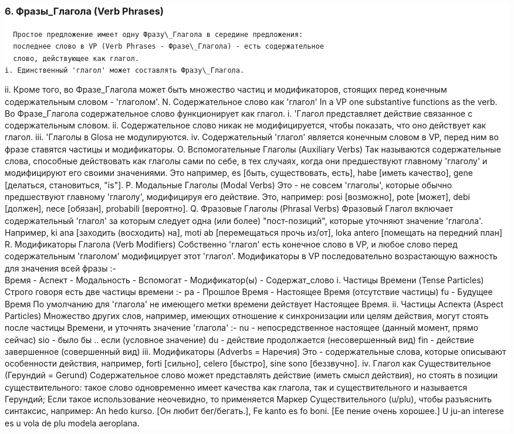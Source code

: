 ### 6\. Фразы\_Глагола (Verb Phrases)

      Простое предложение имеет одну Фразу\_Глагола в середине предложения: 
      последнее слово в VP (Verb Phrases - Фразе\_Глагола) - есть содержательное
      слово, действующее как глагол.
    i. Единственный 'глагол' может составлять Фразу\_Глагола.
   ii. Кроме того, во Фразе\_Глагола может быть множество частиц и модификаторов,
       стоящих перед конечным содержательным словом - 'глаголом'.
   N. Содержательное слово как 'глагол'
      In a VP one substantive functions as the verb.
      Во Фразе\_Глагола содержательное слово функционирует как глагол.
     i. 'Глагол представляет действие связанное с содержательным словом.
    ii. Содержательное слово никак не модифицируется, чтобы показать, что оно
        действует как глагол.
   iii. 'Глаголы в Glosa не модулируются.
    iv. Содержательный 'глагол' является конечным словом в VP, перед ним 
        во фразе ставятся частицы и модификаторы.
   O. Вспомогательные Глаголы (Auxiliary Verbs)
      Так называются содержательные слова, способные действовать как глаголы 
      сами по себе, в тех случаях, когда они предшествуют главному 'глаголу' 
      и модифицируют его своими значениями. Это например, es \[быть, существовать,
      есть\], habe \[иметь качество\], gene \[делаться, становиться, "is"\].
   P. Модальные Глаголы (Modal Verbs)
      Это - не совсем 'глаголы', которые обычно предшествуют главному 'глаголу',
      модифицируя его действие.  Это, например: posi \[возможно\], pote \[может\],
      debi \[должен\], nece \[обязан\], probabili \[вероятно\].
   Q. Фразовые Глаголы (Phrasal Verbs)
      Фразовый Глагол включает содержательный 'глагол' за которым следует одна 
      (или более) "пост-позиций", которые уточняют значение 'глагола'. 
      Например, ki ana \[заходить (восходить) на\], moti ab \[перемещаться прочь
      из/от\], loka antero \[помещать на передний план\]
   R. Модификаторы Глагола (Verb Modifiers)
      Собственно 'глагол' есть конечное слово в VP, и любое слово перед 
      содержательным 'глаголом' модифицирует этот 'глагол'. Модификаторы
      в VP последовательно возрастающую важность для значения всей фразы :-      
      Время - Аспект - Модальность - Вспомогат - Модификатор(ы) - Содержат\_слово
     i. Частицы Времени (Tense Particles)
        Строго говоря есть две частицы времени :-
        pa - Прошлое Время
           - Настоящее Время (отсутствие частицы)
        fu - Будущее Время
        По умолчанию для 'глагола' не имеющего метки времени действует 
        Настоящее Время.
    ii. Частицы Аспекта (Aspect Particles)
        Множество других слов, например, имеющих отношение к синхронизации 
        или целям действия, могут стоять после частицы Времени, и уточнять 
        значение 'глагола' :-
          nu - непосредственное настоящее (данный момент, прямо сейчас)
          sio - было бы .. если (условное значение)
          du - действие продолжается (несовершенный вид)
          fin - действие завершенное (совершенный вид)
   iii. Модификаторы (Adverbs = Наречия)
        Это - содержательные слова, которые описывают особенности действия, 
        например, forti \[сильно\], celero \[быстро\], sine sono \[беззвучно\].
    iv. Глагол как Существительное (Герундий = Gerund)
        Содержательное слово может представлять действие (иметь смысл действия),
        но стоять в позиции существительного: такое слово одновременно имеет
        качества как глагола, так и существительного и называется Герундий; 
        Если такое использование неочевидно, то применяется Маркер Существительного
        (u/plu), чтобы разъяснить синтаксис, например:
         An hedo kurso. \[Он любит бег/бегать.\],
         Fe kanto es fo boni. \[Ее пение очень хорошее.\]
         U ju-an interese es u vola de plu modela aeroplana.